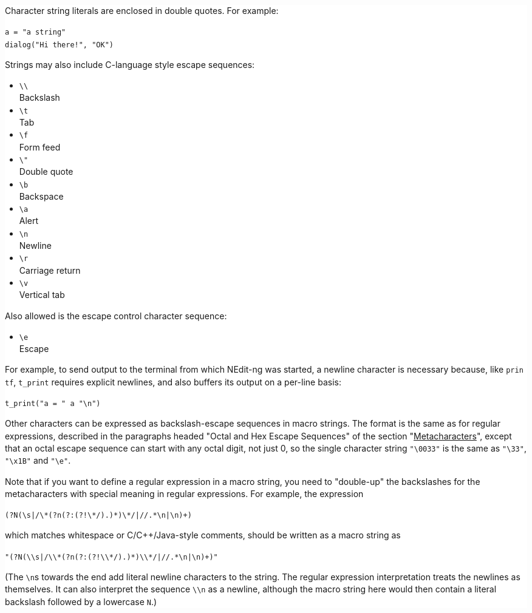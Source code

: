 Character string literals are enclosed in double quotes. For example:

    a = "a string"
    dialog("Hi there!", "OK")

Strings may also include C-language style escape sequences:

  - `\\`  
    Backslash
  - `\t`  
    Tab
  - `\f`  
    Form feed
  - `\"`  
    Double quote
  - `\b`  
    Backspace
  - `\a`  
    Alert
  - `\n`  
    Newline
  - `\r`  
    Carriage return
  - `\v`  
    Vertical tab

Also allowed is the escape control character sequence:

  - `\e`  
    Escape

For example, to send output to the terminal from which NEdit-ng was
started, a newline character is necessary because, like `printf`,
`t_print` requires explicit newlines, and also buffers its output on a
per-line basis:

    t_print("a = " a "\n")

Other characters can be expressed as backslash-escape sequences in macro
strings. The format is the same as for regular expressions, described in
the paragraphs headed "Octal and Hex Escape Sequences" of the section
"[Metacharacters](17.md)", except that an octal escape sequence can start
with any octal digit, not just 0, so the single character string
`"\0033"` is the same as `"\33"`, `"\x1B"` and `"\e"`.

Note that if you want to define a regular expression in a macro string,
you need to "double-up" the backslashes for the metacharacters with
special meaning in regular expressions. For example, the expression

    (?N(\s|/\*(?n(?:(?!\*/).)*)\*/|//.*\n|\n)+)

which matches whitespace or C/C++/Java-style comments, should be written
as a macro string as

    "(?N(\\s|/\\*(?n(?:(?!\\*/).)*)\\*/|//.*\n|\n)+)"

(The `\n`s towards the end add literal newline characters to the string.
The regular expression interpretation treats the newlines as themselves.
It can also interpret the sequence `\\n` as a newline, although the
macro string here would then contain a literal backslash followed by a
lowercase `N`.)
